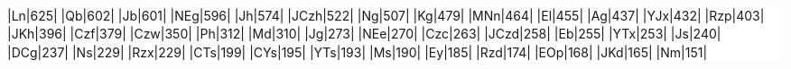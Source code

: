 |Ln|625|
|Qb|602|
|Jb|601|
|NEg|596|
|Jh|574|
|JCzh|522|
|Ng|507|
|Kg|479|
|MNn|464|
|El|455|
|Ag|437|
|YJx|432|
|Rzp|403|
|JKh|396|
|Czf|379|
|Czw|350|
|Ph|312|
|Md|310|
|Jg|273|
|NEe|270|
|Czc|263|
|JCzd|258|
|Eb|255|
|YTx|253|
|Js|240|
|DCg|237|
|Ns|229|
|Rzx|229|
|CTs|199|
|CYs|195|
|YTs|193|
|Ms|190|
|Ey|185|
|Rzd|174|
|EOp|168|
|JKd|165|
|Nm|151|